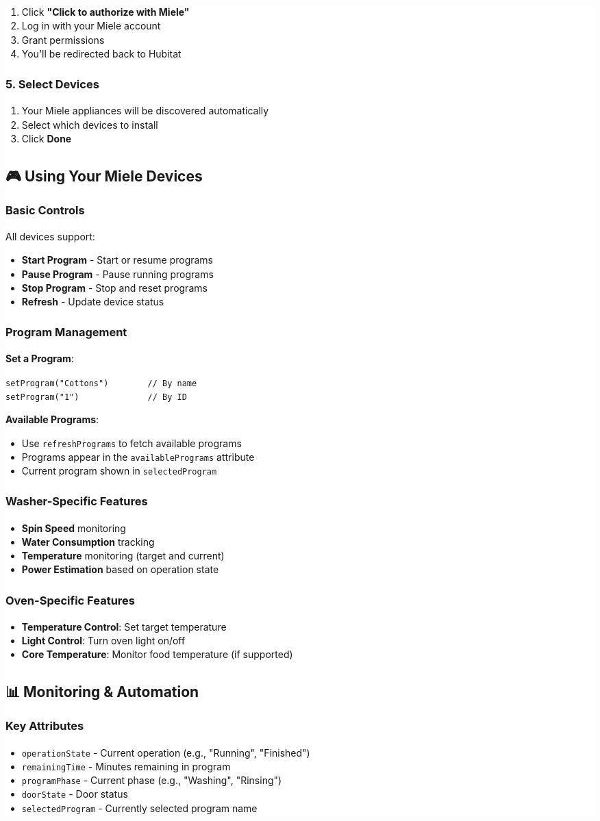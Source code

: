 1. Click **"Click to authorize with Miele"**
2. Log in with your Miele account
3. Grant permissions
4. You'll be redirected back to Hubitat

### 5. Select Devices

1. Your Miele appliances will be discovered automatically
2. Select which devices to install
3. Click **Done**

## 🎮 Using Your Miele Devices

### Basic Controls

All devices support:
- **Start Program** - Start or resume programs
- **Pause Program** - Pause running programs  
- **Stop Program** - Stop and reset programs
- **Refresh** - Update device status

### Program Management

**Set a Program**:
```
setProgram("Cottons")        // By name
setProgram("1")              // By ID
```

**Available Programs**:
- Use `refreshPrograms` to fetch available programs
- Programs appear in the `availablePrograms` attribute
- Current program shown in `selectedProgram`

### Washer-Specific Features

- **Spin Speed** monitoring
- **Water Consumption** tracking
- **Temperature** monitoring (target and current)
- **Power Estimation** based on operation state

### Oven-Specific Features

- **Temperature Control**: Set target temperature
- **Light Control**: Turn oven light on/off
- **Core Temperature**: Monitor food temperature (if supported)

## 📊 Monitoring & Automation

### Key Attributes

- `operationState` - Current operation (e.g., "Running", "Finished")
- `remainingTime` - Minutes remaining in program
- `programPhase` - Current phase (e.g., "Washing", "Rinsing")
- `doorState` - Door status
- `selectedProgram` - Currently selected program name
